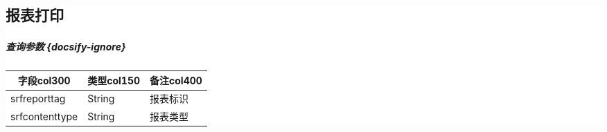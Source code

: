 

## 报表打印

<el-row>
<div style="width: 80px">
<el-alert center title="POST" style="background-color: rgba(52, 143, 228, 0.1);color: #348fe4;" :closable="false" ></el-alert>
</div>
<div style="margin-left:5px;width: calc(100% - 85px)">
<el-alert title="/login_logs/report" type="info" :closable="false" ></el-alert>
</div>
</el-row>


##### 查询参数 {docsify-ignore}

|字段col300|类型col150|备注col400|
|---|---|----|
| srfreporttag | String | 报表标识 |
| srfcontenttype | String | 报表类型 |




<script>
 const { createApp } = Vue
  createApp({
    data() {
      return {

      }
    },
    methods: {

    }
  }).use(ElementPlus).mount('#app')
</script>